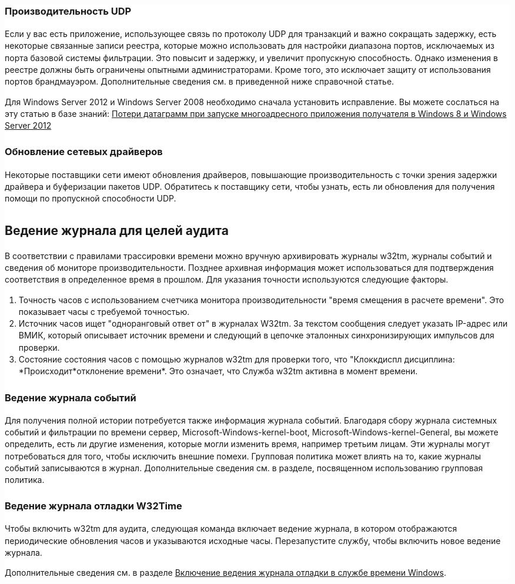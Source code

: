 ### <a name="udp-performance"></a>Производительность UDP
Если у вас есть приложение, использующее связь по протоколу UDP для транзакций и важно сокращать задержку, есть некоторые связанные записи реестра, которые можно использовать для настройки диапазона портов, исключаемых из порта базовой системы фильтрации.  Это повысит и задержку, и увеличит пропускную способность.  Однако изменения в реестре должны быть ограничены опытными администраторами.  Кроме того, это исключает защиту от использования портов брандмауэром.  Дополнительные сведения см. в приведенной ниже справочной статье.

Для Windows Server 2012 и Windows Server 2008 необходимо сначала установить исправление.  Вы можете сослаться на эту статью в базе знаний: [Потери датаграмм при запуске многоадресного приложения получателя в Windows 8 и Windows Server 2012](https://support.microsoft.com/kb/2808584)

### <a name="update-network-drivers"></a>Обновление сетевых драйверов
Некоторые поставщики сети имеют обновления драйверов, повышающие производительность с точки зрения задержки драйвера и буферизации пакетов UDP.  Обратитесь к поставщику сети, чтобы узнать, есть ли обновления для получения помощи по пропускной способности UDP.

## <a name="logging-for-auditing-purposes"></a>Ведение журнала для целей аудита
В соответствии с правилами трассировки времени можно вручную архивировать журналы w32tm, журналы событий и сведения об мониторе производительности.  Позднее архивная информация может использоваться для подтверждения соответствия в определенное время в прошлом.  Для указания точности используются следующие факторы.


1. Точность часов с использованием счетчика монитора производительности "время смещения в расчете времени".  Это показывает часы с требуемой точностью.
2.  Источник часов ищет "одноранговый ответ от" в журналах W32tm.   За текстом сообщения следует указать IP-адрес или ВМИК, который описывает источник времени и следующий в цепочке эталонных синхронизирующих импульсов для проверки.
3.  Состояние состояния часов с помощью журналов w32tm для проверки того, что "Клоккдиспл дисциплина: \*Происходит\*отклонение времени\*.  Это означает, что Служба w32tm активна в момент времени.

### <a name="event-logging"></a>Ведение журнала событий
Для получения полной истории потребуется также информация журнала событий.  Благодаря сбору журнала системных событий и фильтрации по времени сервер, Microsoft-Windows-kernel-boot, Microsoft-Windows-kernel-General, вы можете определить, есть ли другие изменения, которые могли изменить время, например третьим лицам.  Эти журналы могут потребоваться для того, чтобы исключить внешние помехи.  Групповая политика может влиять на то, какие журналы событий записываются в журнал.  Дополнительные сведения см. в разделе, посвященном использованию групповая политика.

### <a name="W32Logging"></a>Ведение журнала отладки W32Time
Чтобы включить w32tm для аудита, следующая команда включает ведение журнала, в котором отображаются периодические обновления часов и указываются исходные часы.  Перезапустите службу, чтобы включить новое ведение журнала.  

Дополнительные сведения см. в разделе [Включение ведения журнала отладки в службе времени Windows](https://support.microsoft.com/kb/816043).
